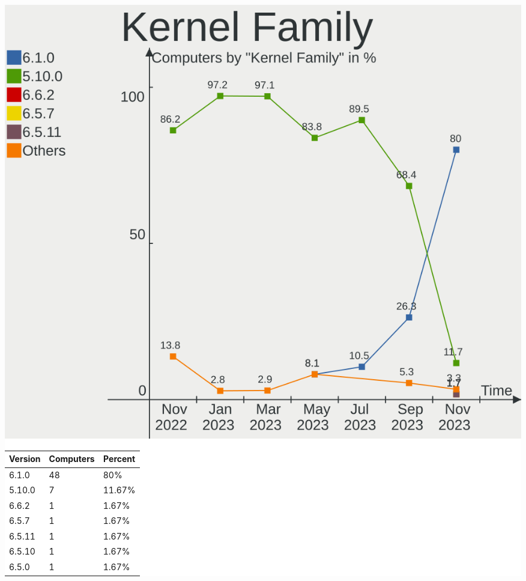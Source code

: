 ![Kernel Family](./All/images/line_chart/os_kernel_family.svg)

| Version | Computers | Percent |
|---------|-----------|---------|
| 6.1.0   | 48        | 80%     |
| 5.10.0  | 7         | 11.67%  |
| 6.6.2   | 1         | 1.67%   |
| 6.5.7   | 1         | 1.67%   |
| 6.5.11  | 1         | 1.67%   |
| 6.5.10  | 1         | 1.67%   |
| 6.5.0   | 1         | 1.67%   |
